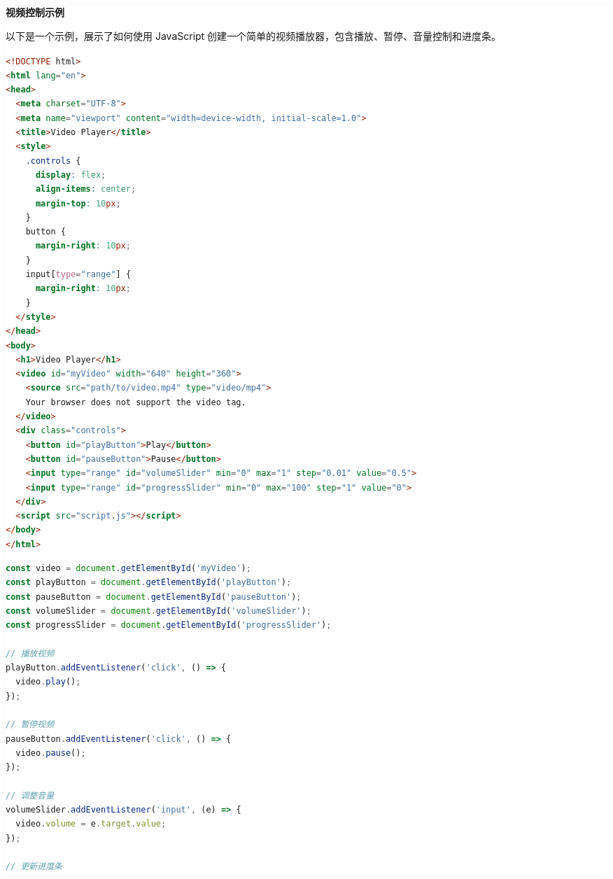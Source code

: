 **视频控制示例**

以下是一个示例，展示了如何使用 JavaScript 创建一个简单的视频播放器，包含播放、暂停、音量控制和进度条。

```html
<!DOCTYPE html>
<html lang="en">
<head>
  <meta charset="UTF-8">
  <meta name="viewport" content="width=device-width, initial-scale=1.0">
  <title>Video Player</title>
  <style>
    .controls {
      display: flex;
      align-items: center;
      margin-top: 10px;
    }
    button {
      margin-right: 10px;
    }
    input[type="range"] {
      margin-right: 10px;
    }
  </style>
</head>
<body>
  <h1>Video Player</h1>
  <video id="myVideo" width="640" height="360">
    <source src="path/to/video.mp4" type="video/mp4">
    Your browser does not support the video tag.
  </video>
  <div class="controls">
    <button id="playButton">Play</button>
    <button id="pauseButton">Pause</button>
    <input type="range" id="volumeSlider" min="0" max="1" step="0.01" value="0.5">
    <input type="range" id="progressSlider" min="0" max="100" step="1" value="0">
  </div>
  <script src="script.js"></script>
</body>
</html>
```

```js
const video = document.getElementById('myVideo');
const playButton = document.getElementById('playButton');
const pauseButton = document.getElementById('pauseButton');
const volumeSlider = document.getElementById('volumeSlider');
const progressSlider = document.getElementById('progressSlider');

// 播放视频
playButton.addEventListener('click', () => {
  video.play();
});

// 暂停视频
pauseButton.addEventListener('click', () => {
  video.pause();
});

// 调整音量
volumeSlider.addEventListener('input', (e) => {
  video.volume = e.target.value;
});

// 更新进度条
```